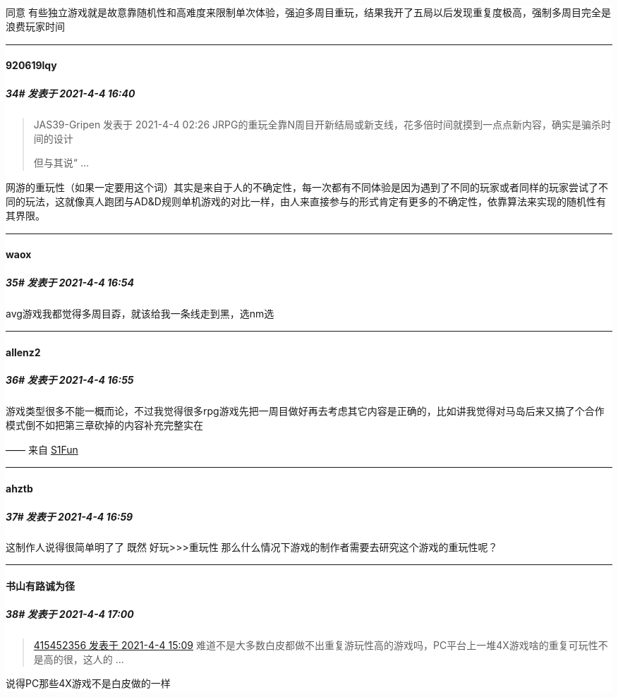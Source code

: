 
同意 有些独立游戏就是故意靠随机性和高难度来限制单次体验，强迫多周目重玩，结果我开了五局以后发现重复度极高，强制多周目完全是浪费玩家时间


-----

####  920619lqy  
##### 34#       发表于 2021-4-4 16:40


<blockquote>JAS39-Gripen 发表于 2021-4-4 02:26
JRPG的重玩全靠N周目开新结局或新支线，花多倍时间就摸到一点点新内容，确实是骗杀时间的设计


但与其说“ ...</blockquote>
网游的重玩性（如果一定要用这个词）其实是来自于人的不确定性，每一次都有不同体验是因为遇到了不同的玩家或者同样的玩家尝试了不同的玩法，这就像真人跑团与AD&amp;D规则单机游戏的对比一样，由人来直接参与的形式肯定有更多的不确定性，依靠算法来实现的随机性有其界限。


-----

####  waox  
##### 35#       发表于 2021-4-4 16:54


avg游戏我都觉得多周目孬，就该给我一条线走到黑，选nm选


-----

####  allenz2  
##### 36#       发表于 2021-4-4 16:55


游戏类型很多不能一概而论，不过我觉得很多rpg游戏先把一周目做好再去考虑其它内容是正确的，比如讲我觉得对马岛后来又搞了个合作模式倒不如把第三章砍掉的内容补充完整实在

—— 来自 [S1Fun](https://s1fun.koalcat.com)


-----

####  ahztb  
##### 37#       发表于 2021-4-4 16:59


这制作人说得很简单明了了
既然 好玩&gt;&gt;&gt;重玩性
那么什么情况下游戏的制作者需要去研究这个游戏的重玩性呢？


-----

####  书山有路诚为径  
##### 38#       发表于 2021-4-4 17:00


<blockquote><a href="httphttps://bbs.saraba1st.com/2b/forum.php?mod=redirect&amp;goto=findpost&amp;pid=50830349&amp;ptid=1997177" target="_blank">415452356 发表于 2021-4-4 15:09</a>
难道不是大多数白皮都做不出重复游玩性高的游戏吗，PC平台上一堆4X游戏啥的重复可玩性不是高的很，这人的 ...</blockquote>
说得PC那些4X游戏不是白皮做的一样
